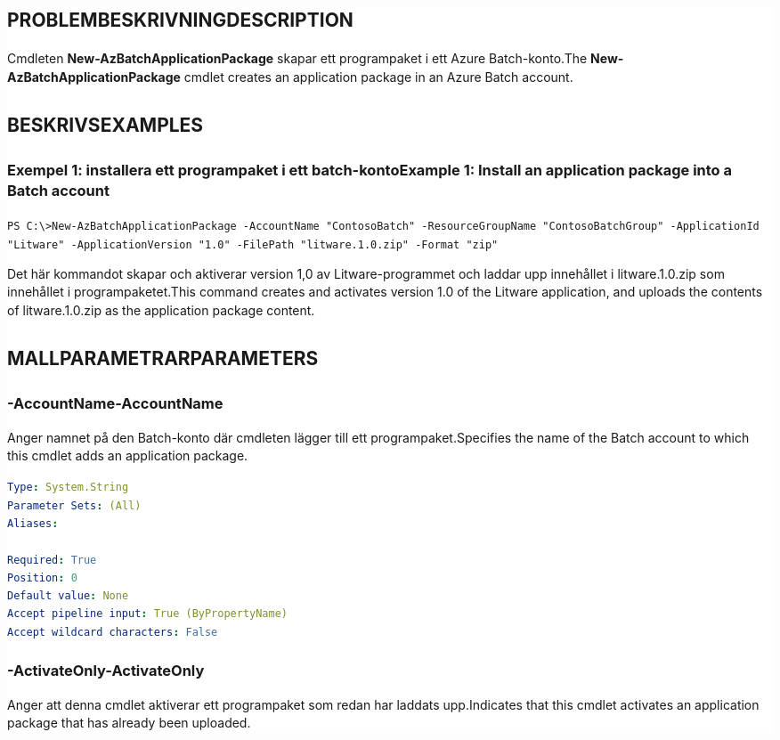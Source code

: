 ## <span data-ttu-id="240ac-107">PROBLEMBESKRIVNING</span><span class="sxs-lookup"><span data-stu-id="240ac-107">DESCRIPTION</span></span>
<span data-ttu-id="240ac-108">Cmdleten **New-AzBatchApplicationPackage** skapar ett programpaket i ett Azure Batch-konto.</span><span class="sxs-lookup"><span data-stu-id="240ac-108">The **New-AzBatchApplicationPackage** cmdlet creates an application package in an Azure Batch account.</span></span>

## <span data-ttu-id="240ac-109">BESKRIVS</span><span class="sxs-lookup"><span data-stu-id="240ac-109">EXAMPLES</span></span>

### <span data-ttu-id="240ac-110">Exempel 1: installera ett programpaket i ett batch-konto</span><span class="sxs-lookup"><span data-stu-id="240ac-110">Example 1: Install an application package into a Batch account</span></span>
```
PS C:\>New-AzBatchApplicationPackage -AccountName "ContosoBatch" -ResourceGroupName "ContosoBatchGroup" -ApplicationId "Litware" -ApplicationVersion "1.0" -FilePath "litware.1.0.zip" -Format "zip"
```

<span data-ttu-id="240ac-111">Det här kommandot skapar och aktiverar version 1,0 av Litware-programmet och laddar upp innehållet i litware.1.0.zip som innehållet i programpaketet.</span><span class="sxs-lookup"><span data-stu-id="240ac-111">This command creates and activates version 1.0 of the Litware application, and uploads the contents of litware.1.0.zip as the application package content.</span></span>

## <span data-ttu-id="240ac-112">MALLPARAMETRAR</span><span class="sxs-lookup"><span data-stu-id="240ac-112">PARAMETERS</span></span>

### <span data-ttu-id="240ac-113">-AccountName</span><span class="sxs-lookup"><span data-stu-id="240ac-113">-AccountName</span></span>
<span data-ttu-id="240ac-114">Anger namnet på den Batch-konto där cmdleten lägger till ett programpaket.</span><span class="sxs-lookup"><span data-stu-id="240ac-114">Specifies the name of the Batch account to which this cmdlet adds an application package.</span></span>

```yaml
Type: System.String
Parameter Sets: (All)
Aliases:

Required: True
Position: 0
Default value: None
Accept pipeline input: True (ByPropertyName)
Accept wildcard characters: False
```

### <span data-ttu-id="240ac-115">-ActivateOnly</span><span class="sxs-lookup"><span data-stu-id="240ac-115">-ActivateOnly</span></span>
<span data-ttu-id="240ac-116">Anger att denna cmdlet aktiverar ett programpaket som redan har laddats upp.</span><span class="sxs-lookup"><span data-stu-id="240ac-116">Indicates that this cmdlet activates an application package that has already been uploaded.</span></span>
